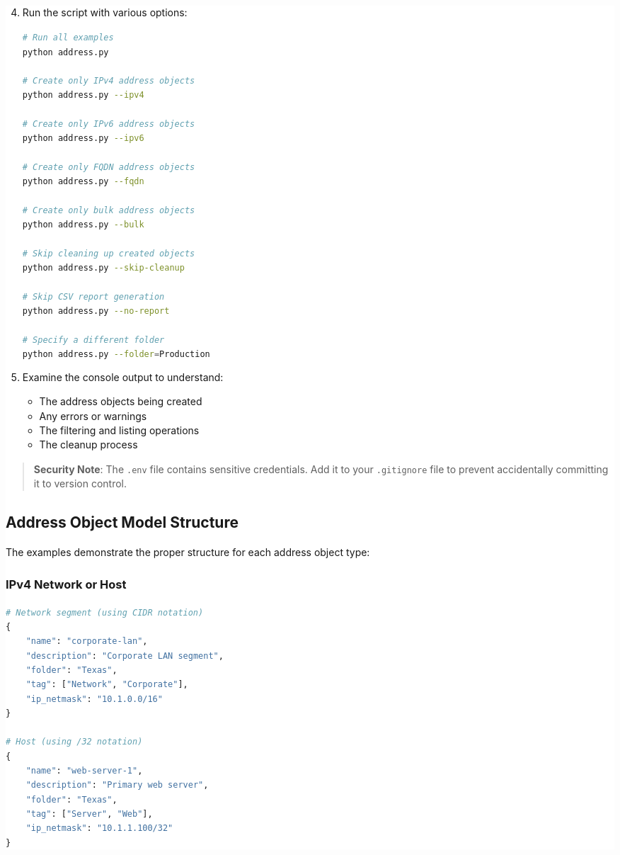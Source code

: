 4. Run the script with various options:
   ```bash
   # Run all examples
   python address.py
   
   # Create only IPv4 address objects
   python address.py --ipv4
   
   # Create only IPv6 address objects
   python address.py --ipv6
   
   # Create only FQDN address objects
   python address.py --fqdn
   
   # Create only bulk address objects
   python address.py --bulk
   
   # Skip cleaning up created objects
   python address.py --skip-cleanup
   
   # Skip CSV report generation
   python address.py --no-report
   
   # Specify a different folder
   python address.py --folder=Production
   ```

5. Examine the console output to understand:
   - The address objects being created
   - Any errors or warnings
   - The filtering and listing operations
   - The cleanup process

> **Security Note**: The `.env` file contains sensitive credentials. Add it to your `.gitignore` file to prevent accidentally committing it to version control.

## Address Object Model Structure

The examples demonstrate the proper structure for each address object type:

### IPv4 Network or Host

```python
# Network segment (using CIDR notation)
{
    "name": "corporate-lan",
    "description": "Corporate LAN segment",
    "folder": "Texas",
    "tag": ["Network", "Corporate"],
    "ip_netmask": "10.1.0.0/16"
}

# Host (using /32 notation)
{
    "name": "web-server-1",
    "description": "Primary web server",
    "folder": "Texas",
    "tag": ["Server", "Web"],
    "ip_netmask": "10.1.1.100/32"
}
```
